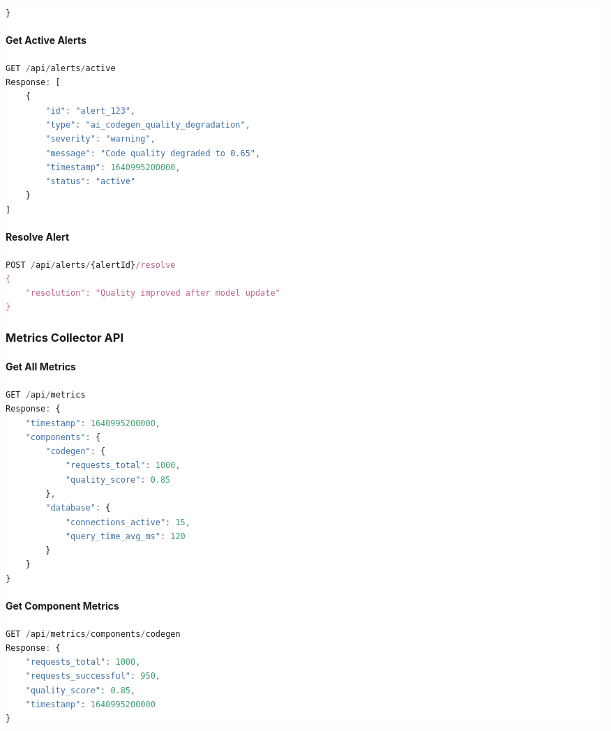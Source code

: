 ```javascript
}
```

#### Get Active Alerts
```javascript
GET /api/alerts/active
Response: [
    {
        "id": "alert_123",
        "type": "ai_codegen_quality_degradation",
        "severity": "warning",
        "message": "Code quality degraded to 0.65",
        "timestamp": 1640995200000,
        "status": "active"
    }
]
```

#### Resolve Alert
```javascript
POST /api/alerts/{alertId}/resolve
{
    "resolution": "Quality improved after model update"
}
```

### Metrics Collector API

#### Get All Metrics
```javascript
GET /api/metrics
Response: {
    "timestamp": 1640995200000,
    "components": {
        "codegen": {
            "requests_total": 1000,
            "quality_score": 0.85
        },
        "database": {
            "connections_active": 15,
            "query_time_avg_ms": 120
        }
    }
}
```

#### Get Component Metrics
```javascript
GET /api/metrics/components/codegen
Response: {
    "requests_total": 1000,
    "requests_successful": 950,
    "quality_score": 0.85,
    "timestamp": 1640995200000
}
```
